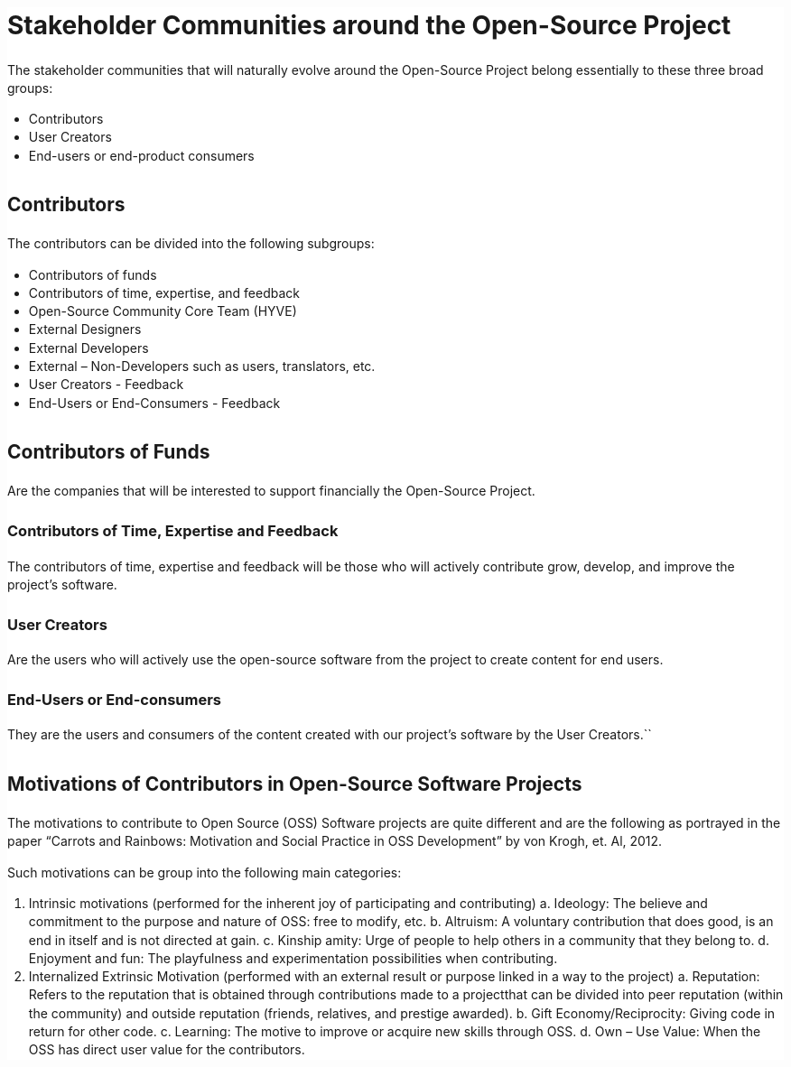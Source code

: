 
# Stakeholder Communities around the Open-Source Project

The stakeholder communities that will naturally evolve around the Open-Source Project belong essentially to these three broad groups:

- Contributors
- User Creators
- End-users or end-product consumers

## Contributors

The contributors can be divided into the following subgroups:

- Contributors of funds  
- Contributors of time, expertise, and feedback  
- Open-Source Community Core Team (HYVE)  
- External Designers  
- External Developers  
- External – Non-Developers such as users, translators, etc.  
- User Creators - Feedback  
- End-Users or End-Consumers - Feedback  

## Contributors of Funds

Are the companies that will be interested to support financially the Open-Source Project.

### Contributors of Time, Expertise and Feedback

The contributors of time, expertise and feedback will be those who will actively contribute grow, develop, and improve the project’s software.

### User Creators

Are the users who will actively use the open-source software from the project to create content for end users.

### End-Users or End-consumers

They are the users and consumers of the content created with our project’s software by the User Creators.``

## Motivations of Contributors in Open-Source Software Projects

The motivations to contribute to Open Source (OSS) Software projects are quite different and are the following as portrayed in the paper “Carrots and Rainbows: Motivation and Social Practice in OSS Development” by von Krogh, et. Al, 2012.

Such motivations can be group into the following main categories:

1. Intrinsic motivations (performed for the inherent joy of participating and contributing)
   a. Ideology: The believe and commitment to the purpose and nature of OSS: free to modify, etc.
   b. Altruism: A voluntary contribution that does good, is an end in itself and is not directed at gain.
   c. Kinship amity: Urge of people to help others in a community that they belong to.
   d. Enjoyment and fun: The playfulness and experimentation possibilities when contributing.
2. Internalized Extrinsic Motivation (performed with an external result or purpose linked in a way to the project)
   a. Reputation: Refers to the reputation that is obtained through contributions made to a projectthat can be divided into peer reputation (within the community) and outside reputation (friends, relatives, and prestige awarded).
   b. Gift Economy/Reciprocity: Giving code in return for other code.
   c. Learning: The motive to improve or acquire new skills through OSS.
   d. Own – Use Value: When the OSS has direct user value for the contributors.